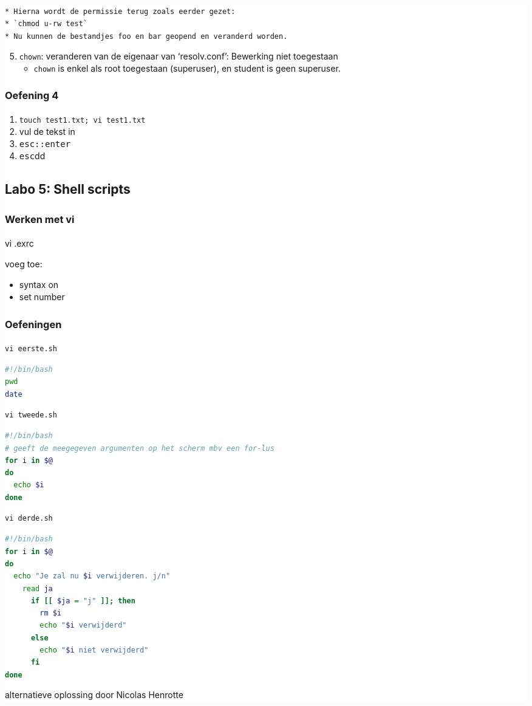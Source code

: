     * Hierna wordt de permissie terug zoals eerder gezet:
    * `chmod u-rw test`
    * Nu kunnen de bestandjes foo en bar geopend en veranderd worden.
5. `chown`: veranderen van de eigenaar van ‘resolv.conf’: Bewerking niet toegestaan
    * `chown` is enkel als root toegestaan (superuser), en student is geen superuser.

### Oefening 4

1. `touch test1.txt; vi test1.txt`
2. vul de tekst in
3. <kbd>esc</kbd><kbd>:</kbd><kbd>:</kbd><kbd>enter</kbd>
4. <kbd>esc</kbd>dd

## Labo 5: Shell scripts
### Werken met vi

vi .exrc

voeg toe:

* syntax on
* set number

### Oefeningen

`vi eerste.sh`

```sh
#!/bin/bash
pwd
date
```

`vi tweede.sh`

```sh
#!/bin/bash
# geeft de meegegeven argumenten op het scherm mbv een for-lus
for i in $@
do
  echo $i
done
```

`vi derde.sh`

```sh
#!/bin/bash
for i in $@
do
  echo "Je zal nu $i verwijderen. j/n"
    read ja
      if [[ $ja = "j" ]]; then
        rm $i
        echo "$i verwijderd"
      else
        echo "$i niet verwijderd"
      fi
done
```
alternatieve oplossing door Nicolas Henrotte
